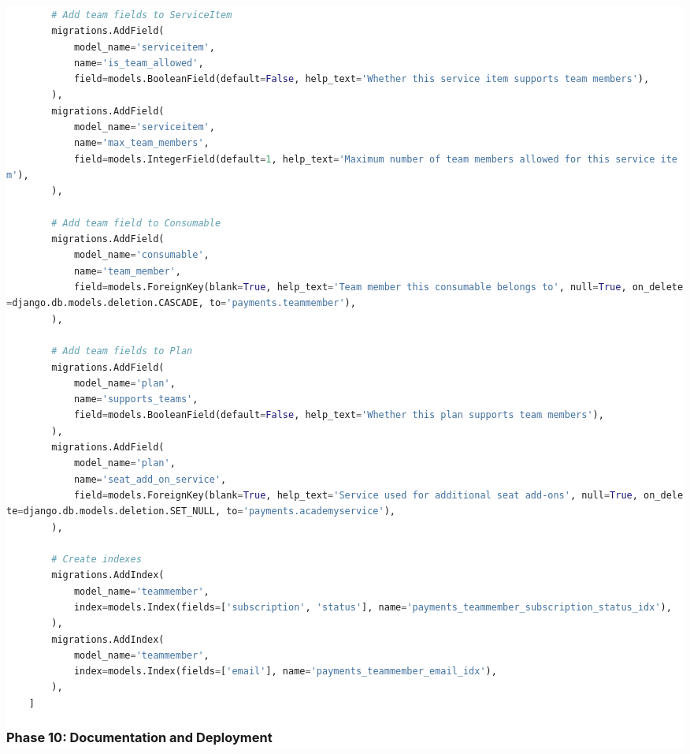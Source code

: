 ```python
        # Add team fields to ServiceItem
        migrations.AddField(
            model_name='serviceitem',
            name='is_team_allowed',
            field=models.BooleanField(default=False, help_text='Whether this service item supports team members'),
        ),
        migrations.AddField(
            model_name='serviceitem',
            name='max_team_members',
            field=models.IntegerField(default=1, help_text='Maximum number of team members allowed for this service item'),
        ),
        
        # Add team field to Consumable
        migrations.AddField(
            model_name='consumable',
            name='team_member',
            field=models.ForeignKey(blank=True, help_text='Team member this consumable belongs to', null=True, on_delete=django.db.models.deletion.CASCADE, to='payments.teammember'),
        ),
        
        # Add team fields to Plan
        migrations.AddField(
            model_name='plan',
            name='supports_teams',
            field=models.BooleanField(default=False, help_text='Whether this plan supports team members'),
        ),
        migrations.AddField(
            model_name='plan',
            name='seat_add_on_service',
            field=models.ForeignKey(blank=True, help_text='Service used for additional seat add-ons', null=True, on_delete=django.db.models.deletion.SET_NULL, to='payments.academyservice'),
        ),
        
        # Create indexes
        migrations.AddIndex(
            model_name='teammember',
            index=models.Index(fields=['subscription', 'status'], name='payments_teammember_subscription_status_idx'),
        ),
        migrations.AddIndex(
            model_name='teammember',
            index=models.Index(fields=['email'], name='payments_teammember_email_idx'),
        ),
    ]
```

### Phase 10: Documentation and Deployment
